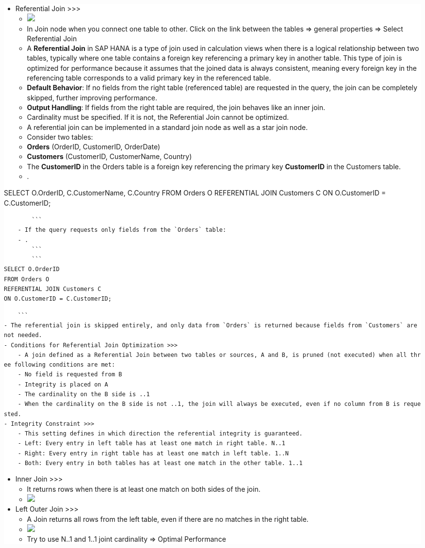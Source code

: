 - Referential Join >>>
    - ![](https://remnote-user-data.s3.amazonaws.com/Q2nFLOtl1VuGglPnaxd2qFngSxpdb9lQglBhocfhby8B9RJKPDZ6AncVoUSkZvuCQe7mGC1ZZIQ2xng6R1SLv3CjzgE9bWsjHbtxri63DQ-IPZ6GT2NWAMVzmTaqkaE-.png)
    - In Join node when you connect one table to other. Click on the link between the tables ⇒ general properties ⇒ Select Referential Join
    - A **Referential Join** in SAP HANA is a type of join used in calculation views when there is a logical relationship between two tables, typically where one table contains a foreign key referencing a primary key in another table. This type of join is optimized for performance because it assumes that the joined data is always consistent, meaning every foreign key in the referencing table corresponds to a valid primary key in the referenced table.
    - **Default Behavior**: If no fields from the right table (referenced table) are requested in the query, the join can be completely skipped, further improving performance.
    - **Output Handling**: If fields from the right table are required, the join behaves like an inner join.
    - Cardinality must be specified. If it is not, the Referential Join cannot be optimized.
    - A referential join can be implemented in a standard join node as well as a star join node.
    - Consider two tables:
    - **Orders** (OrderID, CustomerID, OrderDate)
    - **Customers** (CustomerID, CustomerName, Country)
    - The **CustomerID** in the Orders table is a foreign key referencing the primary key **CustomerID** in the Customers table.
    - .
        ```
        ```
SELECT O.OrderID, C.CustomerName, C.Country
FROM Orders O
REFERENTIAL JOIN Customers C
ON O.CustomerID = C.CustomerID;
```
        ```
    - If the query requests only fields from the `Orders` table:
    - .
        ```
        ```
SELECT O.OrderID
FROM Orders O
REFERENTIAL JOIN Customers C
ON O.CustomerID = C.CustomerID;
``` 
        ```
    - The referential join is skipped entirely, and only data from `Orders` is returned because fields from `Customers` are not needed.
    - Conditions for Referential Join Optimization >>>
        - A join defined as a Referential Join between two tables or sources, A and B, is pruned (not executed) when all three following conditions are met:
        - No field is requested from B
        - Integrity is placed on A
        - The cardinality on the B side is ..1
        - When the cardinality on the B side is not ..1, the join will always be executed, even if no column from B is requested.
    - Integrity Constraint >>>
        - This setting defines in which direction the referential integrity is guaranteed.
        - Left: Every entry in left table has at least one match in right table. N..1
        - Right: Every entry in right table has at least one match in left table. 1..N
        - Both: Every entry in both tables has at least one match in the other table. 1..1
- Inner Join >>>
    - It returns rows when there is at least one match on both sides of the join.  
    - ![](https://remnote-user-data.s3.amazonaws.com/doUITP9onjun_0p_Injh5BrCVTNKO7gOyKLQyM4UGB3OqNs_3sDXyVr2tSKIYGxYPDz-d5KrMC865IMBVrVhRhz3YQ9fx9kmh-EM0HJwWNt4HUkC1HijpxbSeR7TaFwY.png) 
- Left Outer Join >>>
    - A Join returns all rows from the left table, even if there are no matches in the right table.
    - ![](https://remnote-user-data.s3.amazonaws.com/F_XXkBQhESD6rm3oAw1nuREt3adqnRX1ylqVayfo3A9tjyYDdeKQSQD7qwr2_31kc50YZUE6En_13dwVy37pPlaA1yDsKE6PqEDwD9De73dsj9P6yggPi-660B3O822Y.png)
    - Try to use N..1 and 1..1 joint cardinality ⇒ Optimal Performance